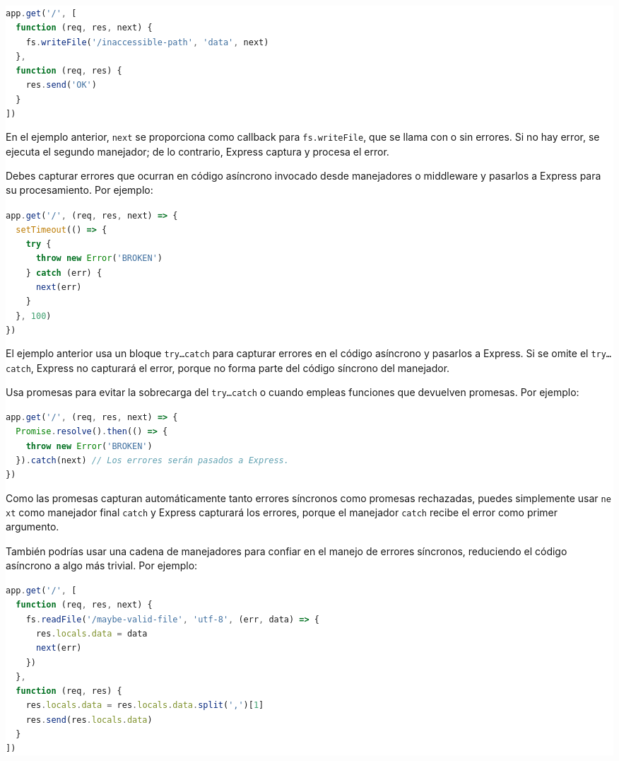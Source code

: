 ```js
app.get('/', [
  function (req, res, next) {
    fs.writeFile('/inaccessible-path', 'data', next)
  },
  function (req, res) {
    res.send('OK')
  }
])
```

En el ejemplo anterior, `next` se proporciona como callback para `fs.writeFile`, que se llama con o sin errores. Si no hay error, se ejecuta el segundo manejador; de lo contrario, Express captura y procesa el error.

Debes capturar errores que ocurran en código asíncrono invocado desde manejadores o middleware y pasarlos a Express para su procesamiento. Por ejemplo:

```js
app.get('/', (req, res, next) => {
  setTimeout(() => {
    try {
      throw new Error('BROKEN')
    } catch (err) {
      next(err)
    }
  }, 100)
})
```

El ejemplo anterior usa un bloque `try…catch` para capturar errores en el código asíncrono y pasarlos a Express. Si se omite el `try…catch`, Express no capturará el error, porque no forma parte del código síncrono del manejador.

Usa promesas para evitar la sobrecarga del `try…catch` o cuando empleas funciones que devuelven promesas. Por ejemplo:

```js
app.get('/', (req, res, next) => {
  Promise.resolve().then(() => {
    throw new Error('BROKEN')
  }).catch(next) // Los errores serán pasados a Express.
})
```

Como las promesas capturan automáticamente tanto errores síncronos como promesas rechazadas, puedes simplemente usar `next` como manejador final `catch` y Express capturará los errores, porque el manejador `catch` recibe el error como primer argumento.

También podrías usar una cadena de manejadores para confiar en el manejo de errores síncronos, reduciendo el código asíncrono a algo más trivial. Por ejemplo:

```js
app.get('/', [
  function (req, res, next) {
    fs.readFile('/maybe-valid-file', 'utf-8', (err, data) => {
      res.locals.data = data
      next(err)
    })
  },
  function (req, res) {
    res.locals.data = res.locals.data.split(',')[1]
    res.send(res.locals.data)
  }
])
```
